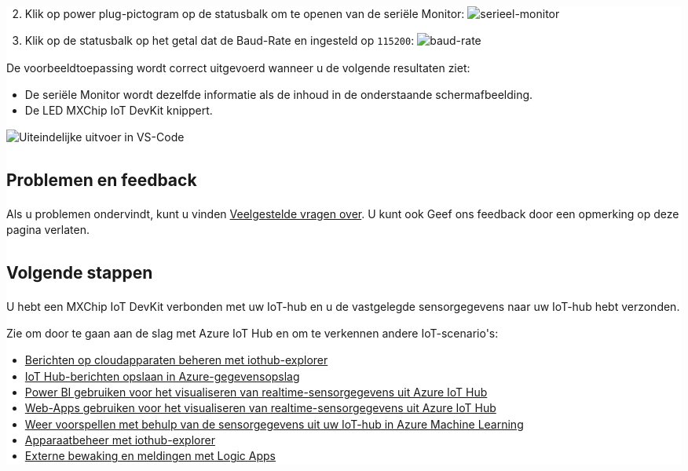 2. Klik op power plug-pictogram op de statusbalk om te openen van de seriële Monitor: ![serieel-monitor](media/iot-hub-arduino-devkit-az3166-get-started/mini-solution//connect-iothub/serial-monitor.png)

3. Klik op de statusbalk op het getal dat de Baud-Rate en ingesteld op `115200`: ![baud-rate](media/iot-hub-arduino-devkit-az3166-get-started/mini-solution/connect-iothub/baud-rate.png)

De voorbeeldtoepassing wordt correct uitgevoerd wanneer u de volgende resultaten ziet:

* De seriële Monitor wordt dezelfde informatie als de inhoud in de onderstaande schermafbeelding.
* De LED MXChip IoT DevKit knippert.

![Uiteindelijke uitvoer in VS-Code](media/iot-hub-arduino-devkit-az3166-get-started/mini-solution/connect-iothub/result-serial-output.png)

## <a name="problems-and-feedback"></a>Problemen en feedback

Als u problemen ondervindt, kunt u vinden [Veelgestelde vragen over](https://microsoft.github.io/azure-iot-developer-kit/docs/faq/). U kunt ook Geef ons feedback door een opmerking op deze pagina verlaten.

## <a name="next-steps"></a>Volgende stappen

U hebt een MXChip IoT DevKit verbonden met uw IoT-hub en u de vastgelegde sensorgegevens naar uw IoT-hub hebt verzonden.

Zie om door te gaan aan de slag met Azure IoT Hub en om te verkennen andere IoT-scenario's:

- [Berichten op cloudapparaten beheren met iothub-explorer](https://docs.microsoft.com/azure/iot-hub/iot-hub-explorer-cloud-device-messaging)
- [IoT Hub-berichten opslaan in Azure-gegevensopslag](https://docs.microsoft.com//azure/iot-hub/iot-hub-store-data-in-azure-table-storage)
- [Power BI gebruiken voor het visualiseren van realtime-sensorgegevens uit Azure IoT Hub](https://docs.microsoft.com//azure/iot-hub/iot-hub-live-data-visualization-in-power-bi)
- [Web-Apps gebruiken voor het visualiseren van realtime-sensorgegevens uit Azure IoT Hub](https://docs.microsoft.com//azure/iot-hub/iot-hub-live-data-visualization-in-web-apps)
- [Weer voorspellen met behulp van de sensorgegevens uit uw IoT-hub in Azure Machine Learning](https://docs.microsoft.com/azure/iot-hub/iot-hub-weather-forecast-machine-learning)
- [Apparaatbeheer met iothub-explorer](https://docs.microsoft.com/azure/iot-hub/iot-hub-device-management-iothub-explorer)
- [Externe bewaking en meldingen met Logic Apps](https://docs.microsoft.com/azure/iot-hub/iot-hub-monitoring-notifications-with-azure-logic-apps)
